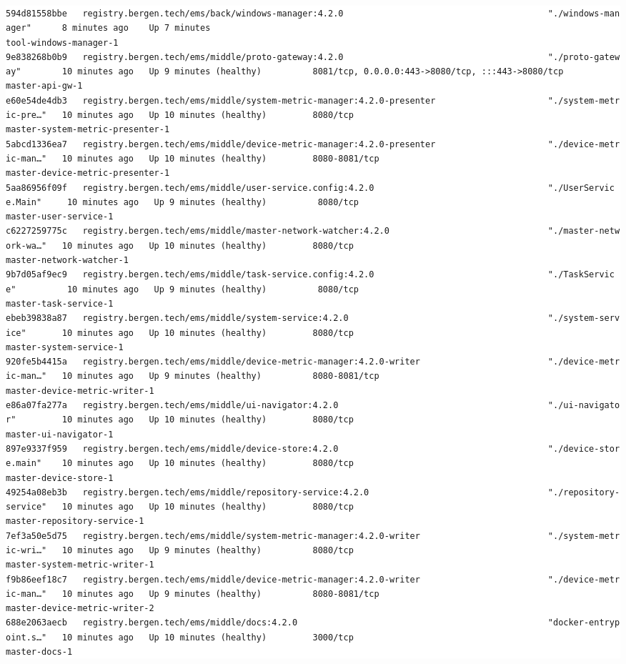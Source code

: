 ```text
594d81558bbe   registry.bergen.tech/ems/back/windows-manager:4.2.0                                        "./windows-manager"      8 minutes ago    Up 7 minutes                                                                                                                                                                                                   tool-windows-manager-1
9e838268b0b9   registry.bergen.tech/ems/middle/proto-gateway:4.2.0                                        "./proto-gateway"        10 minutes ago   Up 9 minutes (healthy)          8081/tcp, 0.0.0.0:443->8080/tcp, :::443->8080/tcp                                                                                                                              master-api-gw-1
e60e54de4db3   registry.bergen.tech/ems/middle/system-metric-manager:4.2.0-presenter                      "./system-metric-pre…"   10 minutes ago   Up 10 minutes (healthy)         8080/tcp                                                                                                                                                                       master-system-metric-presenter-1
5abcd1336ea7   registry.bergen.tech/ems/middle/device-metric-manager:4.2.0-presenter                      "./device-metric-man…"   10 minutes ago   Up 10 minutes (healthy)         8080-8081/tcp                                                                                                                                                                  master-device-metric-presenter-1
5aa86956f09f   registry.bergen.tech/ems/middle/user-service.config:4.2.0                                  "./UserService.Main"     10 minutes ago   Up 9 minutes (healthy)          8080/tcp                                                                                                                                                                       master-user-service-1
c6227259775c   registry.bergen.tech/ems/middle/master-network-watcher:4.2.0                               "./master-network-wa…"   10 minutes ago   Up 10 minutes (healthy)         8080/tcp                                                                                                                                                                       master-network-watcher-1
9b7d05af9ec9   registry.bergen.tech/ems/middle/task-service.config:4.2.0                                  "./TaskService"          10 minutes ago   Up 9 minutes (healthy)          8080/tcp                                                                                                                                                                       master-task-service-1
ebeb39838a87   registry.bergen.tech/ems/middle/system-service:4.2.0                                       "./system-service"       10 minutes ago   Up 10 minutes (healthy)         8080/tcp                                                                                                                                                                       master-system-service-1
920fe5b4415a   registry.bergen.tech/ems/middle/device-metric-manager:4.2.0-writer                         "./device-metric-man…"   10 minutes ago   Up 9 minutes (healthy)          8080-8081/tcp                                                                                                                                                                  master-device-metric-writer-1
e86a07fa277a   registry.bergen.tech/ems/middle/ui-navigator:4.2.0                                         "./ui-navigator"         10 minutes ago   Up 10 minutes (healthy)         8080/tcp                                                                                                                                                                       master-ui-navigator-1
897e9337f959   registry.bergen.tech/ems/middle/device-store:4.2.0                                         "./device-store.main"    10 minutes ago   Up 10 minutes (healthy)         8080/tcp                                                                                                                                                                       master-device-store-1
49254a08eb3b   registry.bergen.tech/ems/middle/repository-service:4.2.0                                   "./repository-service"   10 minutes ago   Up 10 minutes (healthy)         8080/tcp                                                                                                                                                                       master-repository-service-1
7ef3a50e5d75   registry.bergen.tech/ems/middle/system-metric-manager:4.2.0-writer                         "./system-metric-wri…"   10 minutes ago   Up 9 minutes (healthy)          8080/tcp                                                                                                                                                                       master-system-metric-writer-1
f9b86eef18c7   registry.bergen.tech/ems/middle/device-metric-manager:4.2.0-writer                         "./device-metric-man…"   10 minutes ago   Up 9 minutes (healthy)          8080-8081/tcp                                                                                                                                                                  master-device-metric-writer-2
688e2063aecb   registry.bergen.tech/ems/middle/docs:4.2.0                                                 "docker-entrypoint.s…"   10 minutes ago   Up 10 minutes (healthy)         3000/tcp                                                                                                                                                                       master-docs-1
```